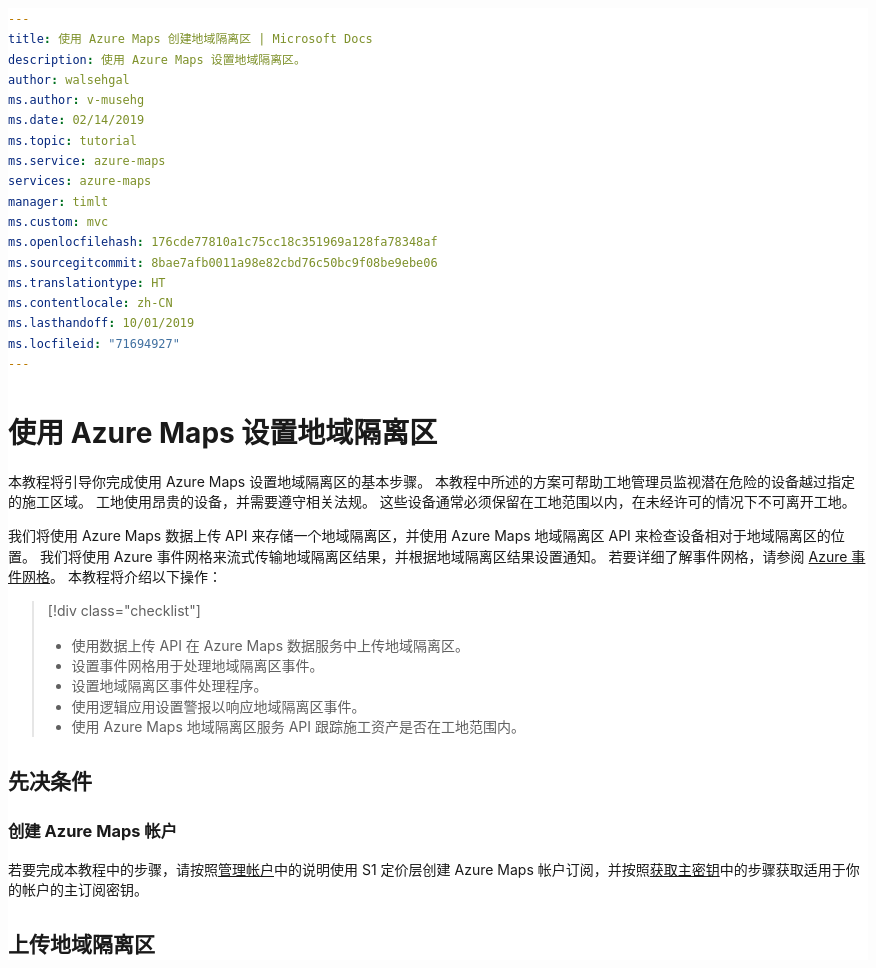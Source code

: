 ```yaml
---
title: 使用 Azure Maps 创建地域隔离区 | Microsoft Docs
description: 使用 Azure Maps 设置地域隔离区。
author: walsehgal
ms.author: v-musehg
ms.date: 02/14/2019
ms.topic: tutorial
ms.service: azure-maps
services: azure-maps
manager: timlt
ms.custom: mvc
ms.openlocfilehash: 176cde77810a1c75cc18c351969a128fa78348af
ms.sourcegitcommit: 8bae7afb0011a98e82cbd76c50bc9f08be9ebe06
ms.translationtype: HT
ms.contentlocale: zh-CN
ms.lasthandoff: 10/01/2019
ms.locfileid: "71694927"
---
```

# <a name="set-up-a-geofence-by-using-azure-maps"></a>使用 Azure Maps 设置地域隔离区

本教程将引导你完成使用 Azure Maps 设置地域隔离区的基本步骤。 本教程中所述的方案可帮助工地管理员监视潜在危险的设备越过指定的施工区域。 工地使用昂贵的设备，并需要遵守相关法规。 这些设备通常必须保留在工地范围以内，在未经许可的情况下不可离开工地。

我们将使用 Azure Maps 数据上传 API 来存储一个地域隔离区，并使用 Azure Maps 地域隔离区 API 来检查设备相对于地域隔离区的位置。 我们将使用 Azure 事件网格来流式传输地域隔离区结果，并根据地域隔离区结果设置通知。
若要详细了解事件网格，请参阅 [Azure 事件网格](https://docs.microsoft.com/azure/event-grid/overview)。
本教程将介绍以下操作：

> [!div class="checklist"]
> * 使用数据上传 API 在 Azure Maps 数据服务中上传地域隔离区。
> *   设置事件网格用于处理地域隔离区事件。
> *   设置地域隔离区事件处理程序。
> *   使用逻辑应用设置警报以响应地域隔离区事件。
> *   使用 Azure Maps 地域隔离区服务 API 跟踪施工资产是否在工地范围内。


## <a name="prerequisites"></a>先决条件

### <a name="create-an-azure-maps-account"></a>创建 Azure Maps 帐户 

若要完成本教程中的步骤，请按照[管理帐户](https://docs.microsoft.com/azure/azure-maps/how-to-manage-account-keys#create-a-new-account)中的说明使用 S1 定价层创建 Azure Maps 帐户订阅，并按照[获取主密钥](./tutorial-search-location.md#getkey)中的步骤获取适用于你的帐户的主订阅密钥。

## <a name="upload-geofences"></a>上传地域隔离区
